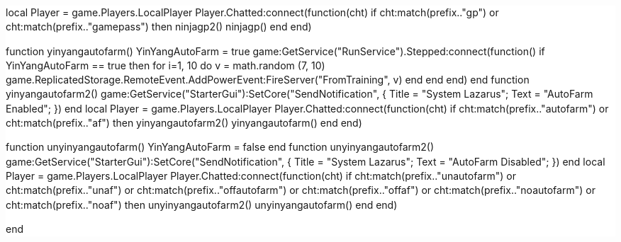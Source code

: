 local Player = game.Players.LocalPlayer
Player.Chatted:connect(function(cht)
	if cht:match(prefix.."gp") or cht:match(prefix.."gamepass") then
		ninjagp2()
		ninjagp()
	end
end)

function yinyangautofarm()
    YinYangAutoFarm = true
game:GetService("RunService").Stepped:connect(function()
    if YinYangAutoFarm == true then
for i=1, 10 do
v = math.random (7, 10)
game.ReplicatedStorage.RemoteEvent.AddPowerEvent:FireServer("FromTraining", v)
end
end
end)
end
function yinyangautofarm2()
    	game:GetService("StarterGui"):SetCore("SendNotification", {
		Title = "System Lazarus";
		Text = "AutoFarm Enabled";
	})
end
local Player = game.Players.LocalPlayer
Player.Chatted:connect(function(cht)
	if cht:match(prefix.."autofarm") or cht:match(prefix.."af") then
		yinyangautofarm2()
		yinyangautofarm()
	end
end)

function unyinyangautofarm()
YinYangAutoFarm = false
end
function unyinyangautofarm2()
    	game:GetService("StarterGui"):SetCore("SendNotification", {
		Title = "System Lazarus";
		Text = "AutoFarm Disabled";
	})
end
local Player = game.Players.LocalPlayer
Player.Chatted:connect(function(cht)
	if cht:match(prefix.."unautofarm") or cht:match(prefix.."unaf") or cht:match(prefix.."offautofarm") or cht:match(prefix.."offaf") or cht:match(prefix.."noautofarm") or cht:match(prefix.."noaf") then
		unyinyangautofarm2()
		unyinyangautofarm()
	end
end)

end
